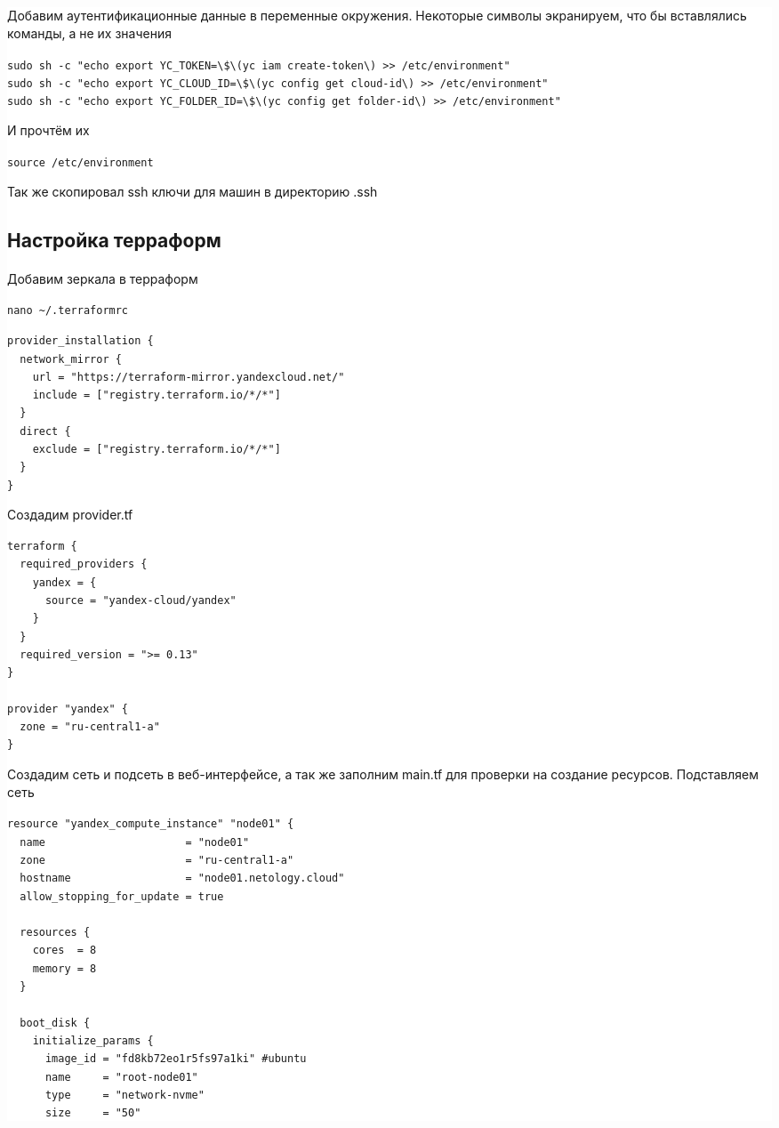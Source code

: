 Добавим аутентификационные данные в переменные окружения. Некоторые символы экранируем, что бы вставлялись команды, а не их значения
```
sudo sh -c "echo export YC_TOKEN=\$\(yc iam create-token\) >> /etc/environment"
sudo sh -c "echo export YC_CLOUD_ID=\$\(yc config get cloud-id\) >> /etc/environment"
sudo sh -c "echo export YC_FOLDER_ID=\$\(yc config get folder-id\) >> /etc/environment"
```
И прочтём их
```
source /etc/environment
```
Так же скопировал ssh ключи для машин в директорию .ssh

## Настройка терраформ

Добавим зеркала в терраформ
```
nano ~/.terraformrc
```
```
provider_installation {
  network_mirror {
    url = "https://terraform-mirror.yandexcloud.net/"
    include = ["registry.terraform.io/*/*"]
  }
  direct {
    exclude = ["registry.terraform.io/*/*"]
  }
}
```

Создадим provider.tf
```
terraform {
  required_providers {
    yandex = {
      source = "yandex-cloud/yandex"
    }
  }
  required_version = ">= 0.13"
}

provider "yandex" {
  zone = "ru-central1-a"
}
```
Создадим сеть и подсеть в веб-интерфейсе, а так же заполним main.tf для проверки на создание ресурсов. Подставляем сеть
```
resource "yandex_compute_instance" "node01" {
  name                      = "node01"
  zone                      = "ru-central1-a"
  hostname                  = "node01.netology.cloud"
  allow_stopping_for_update = true

  resources {
    cores  = 8
    memory = 8
  }

  boot_disk {
    initialize_params {
      image_id = "fd8kb72eo1r5fs97a1ki" #ubuntu
      name     = "root-node01"
      type     = "network-nvme"
      size     = "50"
```